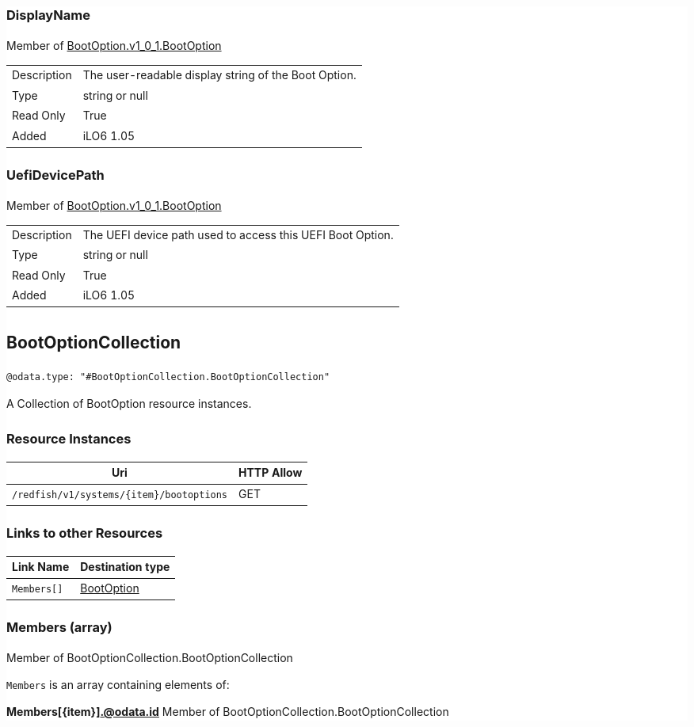 ### DisplayName

Member of [BootOption.v1\_0\_1.BootOption](#bootoption)

| | |
|---|---|
|Description|The user-readable display string of the Boot Option.|
|Type|string or null|
|Read Only|True|
|Added|iLO6 1.05|

### UefiDevicePath

Member of [BootOption.v1\_0\_1.BootOption](#bootoption)

| | |
|---|---|
|Description|The UEFI device path used to access this UEFI Boot Option.|
|Type|string or null|
|Read Only|True|
|Added|iLO6 1.05|


## BootOptionCollection
`@odata.type: "#BootOptionCollection.BootOptionCollection"`

A Collection of BootOption resource instances.

### Resource Instances

|Uri|HTTP Allow|
|---|---|
|`/redfish/v1/systems/{item}/bootoptions`|GET |

### Links to other Resources

|Link Name|Destination type
|---|---|
|`Members[]`|[BootOption](../ilo6_other_resourcedefns135/#bootoption)|

### Members (array)

Member of BootOptionCollection.BootOptionCollection

`Members` is an array containing elements of:

**Members[{item}].@odata.id**
Member of BootOptionCollection.BootOptionCollection
